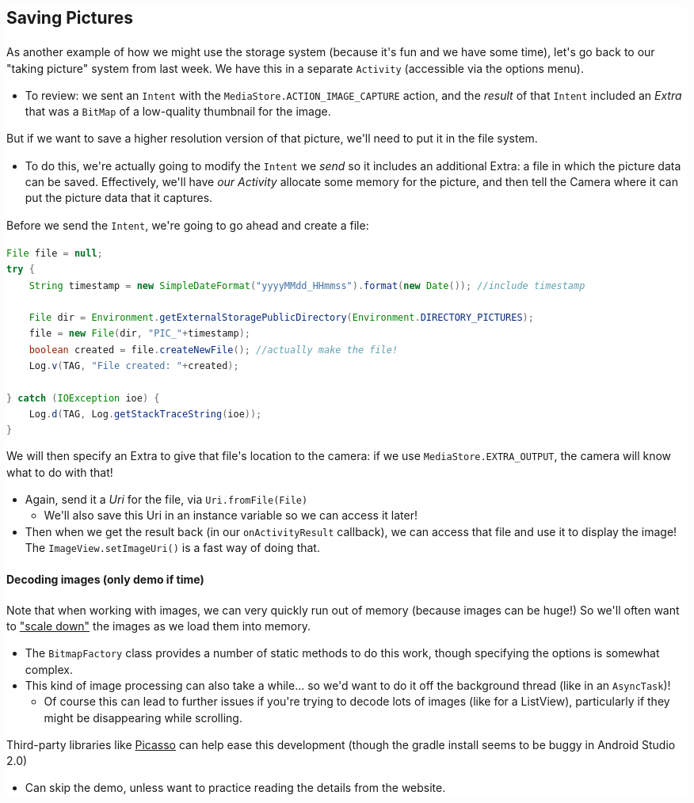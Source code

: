 
## Saving Pictures
As another example of how we might use the storage system (because it's fun and we have some time), let's go back to our "taking picture" system from last week. We have this in a separate `Activity` (accessible via the options menu).
- To review: we sent an `Intent` with the `MediaStore.ACTION_IMAGE_CAPTURE` action, and the _result_ of that `Intent` included an _Extra_ that was a `BitMap` of a low-quality thumbnail for the image.

But if we want to save a higher resolution version of that picture, we'll need to put it in the file system.
- To do this, we're actually going to modify the `Intent` we _send_ so it includes an additional Extra: a file in which the picture data can be saved. Effectively, we'll have _our Activity_ allocate some memory for the picture, and then tell the Camera where it can put the picture data that it captures.

Before we send the `Intent`, we're going to go ahead and create a file:
```java
File file = null;
try {
    String timestamp = new SimpleDateFormat("yyyyMMdd_HHmmss").format(new Date()); //include timestamp

    File dir = Environment.getExternalStoragePublicDirectory(Environment.DIRECTORY_PICTURES);
    file = new File(dir, "PIC_"+timestamp);
    boolean created = file.createNewFile(); //actually make the file!
    Log.v(TAG, "File created: "+created);

} catch (IOException ioe) {
    Log.d(TAG, Log.getStackTraceString(ioe));
}
```

We will then specify an Extra to give that file's location to the camera: if we use `MediaStore.EXTRA_OUTPUT`, the camera will know what to do with that!
- Again, send it a _Uri_ for the file, via `Uri.fromFile(File)`
  - We'll also save this Uri in an instance variable so we can access it later!
- Then when we get the result back (in our `onActivityResult` callback), we can access that file and use it to display the image! The `ImageView.setImageUri()` is a fast way of doing that.

#### Decoding images (only demo if time)
Note that when working with images, we can very quickly run out of memory (because images can be huge!) So we'll often want to ["scale down"](http://developer.android.com/training/displaying-bitmaps/index.html) the images as we load them into memory.
- The `BitmapFactory` class provides a number of static methods to do this work, though specifying the options is somewhat complex.
- This kind of image processing can also take a while... so we'd want to do it off the background thread (like in an `AsyncTask`)!
  - Of course this can lead to further issues if you're trying to decode lots of images (like for a ListView), particularly if they might be disappearing while scrolling.

Third-party libraries like [Picasso](http://square.github.io/picasso/) can help ease this development (though the gradle install seems to be buggy in Android Studio 2.0)
- Can skip the demo, unless want to practice reading the details from the website.
